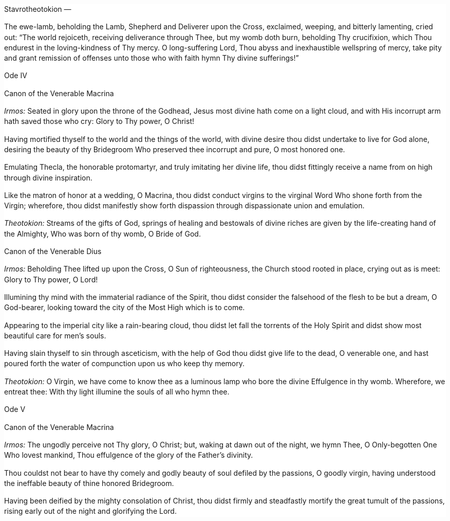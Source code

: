 Stavrotheotokion —

The ewe-lamb, beholding the Lamb, Shepherd and Deliverer upon the Cross, exclaimed, weeping, and bitterly lamenting, cried out: “The world rejoiceth, receiving deliverance through Thee, but my womb doth burn, beholding Thy crucifixion, which Thou endurest in the loving-kindness of Thy mercy. O long-suffering Lord, Thou abyss and inexhaustible wellspring of mercy, take pity and grant remission of offenses unto those who with faith hymn Thy divine sufferings!”

Ode IV

Canon of the Venerable Macrina

*Irmos:* Seated in glory upon the throne of the Godhead, Jesus most divine hath come on a light cloud, and with His incorrupt arm hath saved those who cry: Glory to Thy power, O Christ!

Having mortified thyself to the world and the things of the world, with divine desire thou didst undertake to live for God alone, desiring the beauty of thy Bridegroom Who preserved thee incorrupt and pure, O most honored one.

Emulating Thecla, the honorable protomartyr, and truly imitating her divine life, thou didst fittingly receive a name from on high through divine inspiration.

Like the matron of honor at a wedding, O Macrina, thou didst conduct virgins to the virginal Word Who shone forth from the Virgin; wherefore, thou didst manifestly show forth dispassion through dispassionate union and emulation.

*Theotokion:* Streams of the gifts of God, springs of healing and bestowals of divine riches are given by the life-creating hand of the Almighty, Who was born of thy womb, O Bride of God.

Canon of the Venerable Dius

*Irmos:* Beholding Thee lifted up upon the Cross, O Sun of righteousness, the Church stood rooted in place, crying out as is meet: Glory to Thy power, O Lord!

Illumining thy mind with the immaterial radiance of the Spirit, thou didst consider the falsehood of the flesh to be but a dream, O God-bearer, looking toward the city of the Most High which is to come.

Appearing to the imperial city like a rain-bearing cloud, thou didst let fall the torrents of the Holy Spirit and didst show most beautiful care for men’s souls.

Having slain thyself to sin through asceticism, with the help of God thou didst give life to the dead, O venerable one, and hast poured forth the water of compunction upon us who keep thy memory.

*Theotokion:* O Virgin, we have come to know thee as a luminous lamp who bore the divine Effulgence in thy womb. Wherefore, we entreat thee: With thy light illumine the souls of all who hymn thee.

Ode V

Canon of the Venerable Macrina

*Irmos:* The ungodly perceive not Thy glory, O Christ; but, waking at dawn out of the night, we hymn Thee, O Only-begotten One Who lovest mankind, Thou effulgence of the glory of the Father’s divinity.

Thou couldst not bear to have thy comely and godly beauty of soul defiled by the passions, O goodly virgin, having understood the ineffable beauty of thine honored Bridegroom.

Having been deified by the mighty consolation of Christ, thou didst firmly and steadfastly mortify the great tumult of the passions, rising early out of the night and glorifying the Lord.
